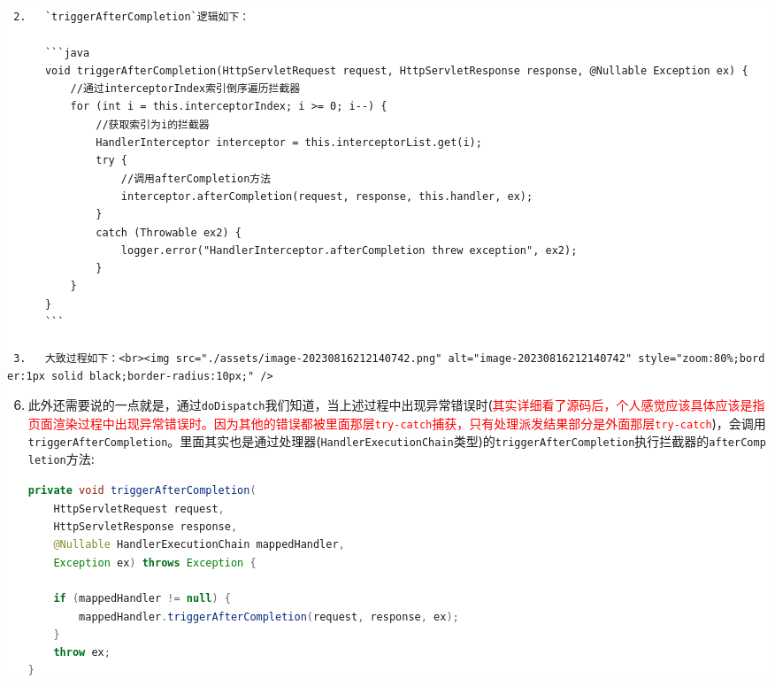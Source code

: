      2.   `triggerAfterCompletion`逻辑如下：

          ```java
          void triggerAfterCompletion(HttpServletRequest request, HttpServletResponse response, @Nullable Exception ex) {
              //通过interceptorIndex索引倒序遍历拦截器
              for (int i = this.interceptorIndex; i >= 0; i--) {
                  //获取索引为i的拦截器
                  HandlerInterceptor interceptor = this.interceptorList.get(i);
                  try {
                      //调用afterCompletion方法
                      interceptor.afterCompletion(request, response, this.handler, ex);
                  }
                  catch (Throwable ex2) {
                      logger.error("HandlerInterceptor.afterCompletion threw exception", ex2);
                  }
              }
          }
          ```

     3.   大致过程如下：<br><img src="./assets/image-20230816212140742.png" alt="image-20230816212140742" style="zoom:80%;border:1px solid black;border-radius:10px;" />

6.   此外还需要说的一点就是，通过`doDispatch`我们知道，当上述过程中出现异常错误时(<span style="color:red">其实详细看了源码后，个人感觉应该具体应该是指页面渲染过程中出现异常错误时。因为其他的错误都被里面那层`try-catch`捕获，只有处理派发结果部分是外面那层`try-catch`</span>)，会调用`triggerAfterCompletion`。里面其实也是通过处理器(`HandlerExecutionChain`类型)的`triggerAfterCompletion`执行拦截器的`afterCompletion`方法:

     ```java
     private void triggerAfterCompletion(
         HttpServletRequest request,
         HttpServletResponse response,       
         @Nullable HandlerExecutionChain mappedHandler, 
         Exception ex) throws Exception {
     
         if (mappedHandler != null) {
             mappedHandler.triggerAfterCompletion(request, response, ex);
         }
         throw ex;
     }
     ```
